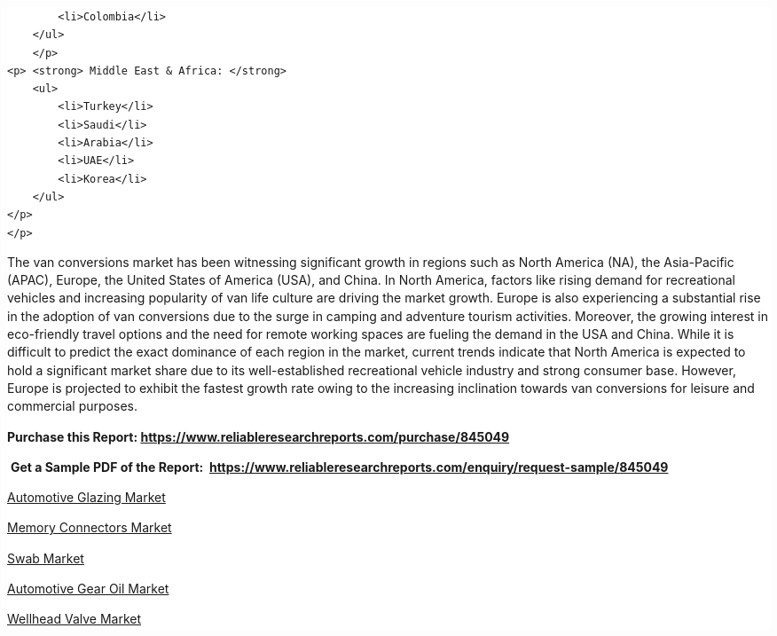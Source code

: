             <li>Colombia</li>
        </ul>
        </p> 
    <p> <strong> Middle East & Africa: </strong>
        <ul>
            <li>Turkey</li>
            <li>Saudi</li>
            <li>Arabia</li>
            <li>UAE</li>
            <li>Korea</li>
        </ul>
    </p>
    </p>
<p><p>The van conversions market has been witnessing significant growth in regions such as North America (NA), the Asia-Pacific (APAC), Europe, the United States of America (USA), and China. In North America, factors like rising demand for recreational vehicles and increasing popularity of van life culture are driving the market growth. Europe is also experiencing a substantial rise in the adoption of van conversions due to the surge in camping and adventure tourism activities. Moreover, the growing interest in eco-friendly travel options and the need for remote working spaces are fueling the demand in the USA and China. While it is difficult to predict the exact dominance of each region in the market, current trends indicate that North America is expected to hold a significant market share due to its well-established recreational vehicle industry and strong consumer base. However, Europe is projected to exhibit the fastest growth rate owing to the increasing inclination towards van conversions for leisure and commercial purposes.</p></p>
<p><strong>Purchase this Report: <a href="https://www.reliableresearchreports.com/purchase/845049">https://www.reliableresearchreports.com/purchase/845049</a></strong></p>
<p>&nbsp;<strong>Get a Sample PDF of the Report:&nbsp;&nbsp;<a href="https://www.reliableresearchreports.com/enquiry/request-sample/845049">https://www.reliableresearchreports.com/enquiry/request-sample/845049</a></strong></p>
<p><strong></strong></p>
<p><p><a href="https://github.com/castoriffic/Market-Research-Report-List-1/blob/main/automotive-glazing-market.md">Automotive Glazing Market</a></p><p><a href="https://medium.com/@entelabrahimi1961/memory-connectors-market-size-reveals-the-best-marketing-channels-in-global-industry-778631f3e0a6">Memory Connectors Market</a></p><p><a href="https://www.linkedin.com/pulse/swab-market-share-amp-new-trends-analysis-report-type-application-usgye/">Swab Market</a></p><p><a href="https://github.com/ashepherd82/Market-Research-Report-List-1/blob/main/automotive-gear-oil-market.md">Automotive Gear Oil Market</a></p><p><a href="https://medium.com/@hazelharvey1918/wellhead-valve-market-competitive-analysis-market-trends-and-forecast-to-2030-64e1412966f0">Wellhead Valve Market</a></p></p>